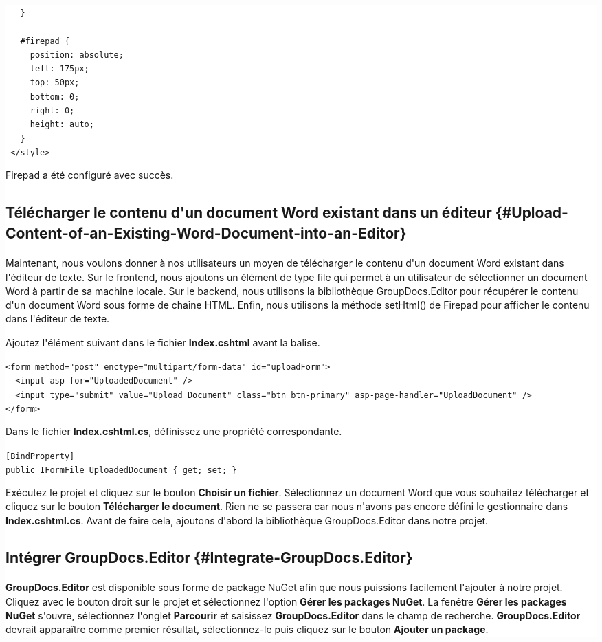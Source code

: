 ```
   }
   
   #firepad {
     position: absolute;
     left: 175px;
     top: 50px;
     bottom: 0;
     right: 0;
     height: auto;
   }
 </style>
```

Firepad a été configuré avec succès.

## Télécharger le contenu d'un document Word existant dans un éditeur {#Upload-Content-of-an-Existing-Word-Document-into-an-Editor}

Maintenant, nous voulons donner à nos utilisateurs un moyen de télécharger le contenu d'un document Word existant dans l'éditeur de texte. Sur le frontend, nous ajoutons un élément de type file qui permet à un utilisateur de sélectionner un document Word à partir de sa machine locale. Sur le backend, nous utilisons la bibliothèque [GroupDocs.Editor][9] pour récupérer le contenu d'un document Word sous forme de chaîne HTML. Enfin, nous utilisons la méthode setHtml() de Firepad pour afficher le contenu dans l'éditeur de texte.

Ajoutez l'élément suivant dans le fichier **Index.cshtml** avant la balise.

```
<form method="post" enctype="multipart/form-data" id="uploadForm">
  <input asp-for="UploadedDocument" />
  <input type="submit" value="Upload Document" class="btn btn-primary" asp-page-handler="UploadDocument" />
</form>
```

Dans le fichier **Index.cshtml.cs**, définissez une propriété correspondante.

```
[BindProperty]
public IFormFile UploadedDocument { get; set; }
```

Exécutez le projet et cliquez sur le bouton **Choisir un fichier**. Sélectionnez un document Word que vous souhaitez télécharger et cliquez sur le bouton **Télécharger le document**. Rien ne se passera car nous n'avons pas encore défini le gestionnaire dans **Index.cshtml.cs**. Avant de faire cela, ajoutons d'abord la bibliothèque GroupDocs.Editor dans notre projet.

## Intégrer GroupDocs.Editor {#Integrate-GroupDocs.Editor}

**GroupDocs.Editor** est disponible sous forme de package NuGet afin que nous puissions facilement l'ajouter à notre projet. Cliquez avec le bouton droit sur le projet et sélectionnez l'option **Gérer les packages NuGet**. La fenêtre **Gérer les packages NuGet** s'ouvre, sélectionnez l'onglet **Parcourir** et saisissez **GroupDocs.Editor** dans le champ de recherche. **GroupDocs.Editor** devrait apparaître comme premier résultat, sélectionnez-le puis cliquez sur le bouton **Ajouter un package**.


 [1]: https://www.google.com/docs/about/
 [2]: #Tools-and-Technologies
 [3]: #Integrate-Firepad
 [4]: #Upload-Content-of-an-Existing-Word-Document-into-an-Editor
 [5]: #Integrate-GroupDocs.Editor
 [6]: #Form-Data-Handling
 [7]: https://firepad.io/
 [8]: https://firebase.google.com/
 [9]: https://products.groupdocs.com/editor
 [10]: https://en.wikipedia.org/wiki/WYSIWYG
 [11]: https://visualstudio.microsoft.com/vs/mac/
 [12]: https://en.wikipedia.org/wiki/Integrated_development_environment
 [13]: https://visualstudio.microsoft.com/
 [14]: https://blog.conholdate.com/2020/06/29/build-your-own-google-docs-like-app-part-two/
 [15]: https://github.com/sohail-aspose/GoogleDocsLite